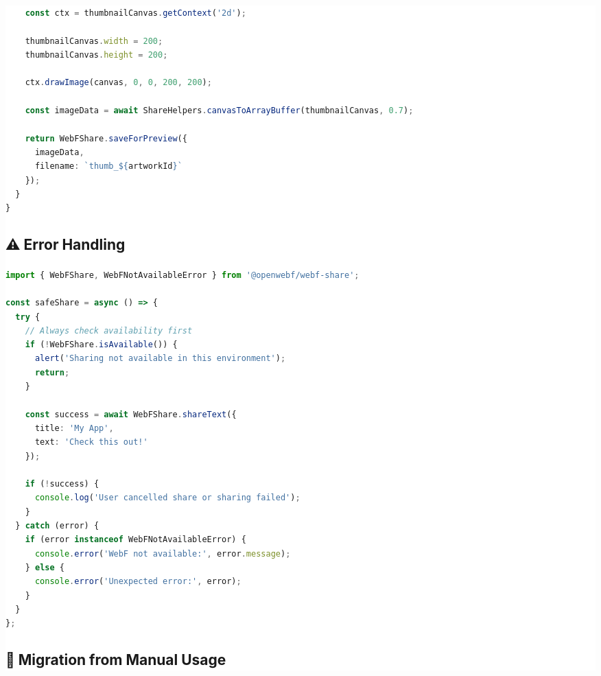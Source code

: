 ```typescript
    const ctx = thumbnailCanvas.getContext('2d');
    
    thumbnailCanvas.width = 200;
    thumbnailCanvas.height = 200;
    
    ctx.drawImage(canvas, 0, 0, 200, 200);
    
    const imageData = await ShareHelpers.canvasToArrayBuffer(thumbnailCanvas, 0.7);
    
    return WebFShare.saveForPreview({
      imageData,
      filename: `thumb_${artworkId}`
    });
  }
}
```

## ⚠️ **Error Handling**

```typescript
import { WebFShare, WebFNotAvailableError } from '@openwebf/webf-share';

const safeShare = async () => {
  try {
    // Always check availability first
    if (!WebFShare.isAvailable()) {
      alert('Sharing not available in this environment');
      return;
    }

    const success = await WebFShare.shareText({
      title: 'My App',
      text: 'Check this out!'
    });

    if (!success) {
      console.log('User cancelled share or sharing failed');
    }
  } catch (error) {
    if (error instanceof WebFNotAvailableError) {
      console.error('WebF not available:', error.message);
    } else {
      console.error('Unexpected error:', error);
    }
  }
};
```

## 🔧 **Migration from Manual Usage**
